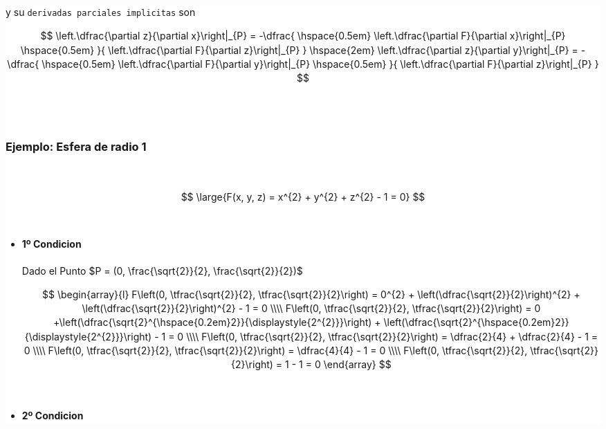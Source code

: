 y su `derivadas parciales implicitas` son

$$
    \left.\dfrac{\partial z}{\partial x}\right|_{P} = -\dfrac{
        \hspace{0.5em}
        \left.\dfrac{\partial F}{\partial x}\right|_{P}
        \hspace{0.5em}
    }{
        \left.\dfrac{\partial F}{\partial z}\right|_{P}
    }
    \hspace{2em}
    \left.\dfrac{\partial z}{\partial y}\right|_{P} = -\dfrac{
        \hspace{0.5em}
        \left.\dfrac{\partial F}{\partial y}\right|_{P}
        \hspace{0.5em}
    }{
        \left.\dfrac{\partial F}{\partial z}\right|_{P}
    } 
$$

<br><br>

### Ejemplo: Esfera de radio 1

<br>

$$
    \large{F(x, y, z) = x^{2} + y^{2} + z^{2} - 1 = 0}
$$
<br>

- #### 1º Condicion
  
    Dado el Punto $P = (0, \frac{\sqrt{2}}{2}, \frac{\sqrt{2}}{2})$

    $$
    \begin{array}{l}
        F\left(0, \tfrac{\sqrt{2}}{2}, \tfrac{\sqrt{2}}{2}\right) = 0^{2} + \left(\dfrac{\sqrt{2}}{2}\right)^{2} + \left(\dfrac{\sqrt{2}}{2}\right)^{2} - 1 = 0
        \\\\
        F\left(0, \tfrac{\sqrt{2}}{2}, \tfrac{\sqrt{2}}{2}\right) = 0 +\left(\dfrac{\sqrt{2}^{\hspace{0.2em}2}}{\displaystyle{2^{2}}}\right) + \left(\dfrac{\sqrt{2}^{\hspace{0.2em}2}}{\displaystyle{2^{2}}}\right) - 1 = 0
        \\\\
        F\left(0, \tfrac{\sqrt{2}}{2}, \tfrac{\sqrt{2}}{2}\right) = \dfrac{2}{4} + \dfrac{2}{4} - 1 = 0
        \\\\
        F\left(0, \tfrac{\sqrt{2}}{2}, \tfrac{\sqrt{2}}{2}\right) = \dfrac{4}{4} - 1 = 0
        \\\\
        F\left(0, \tfrac{\sqrt{2}}{2}, \tfrac{\sqrt{2}}{2}\right) = 1 - 1 = 0
    \end{array}
    $$
<br>

- #### 2º Condicion
